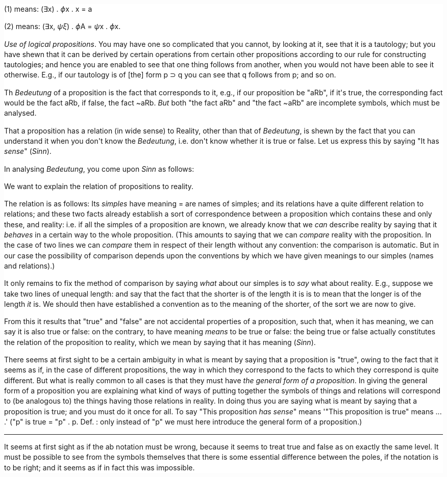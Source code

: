 (1) means: (∃x) . *ϕ*x . x = a

(2) means: (∃x, *ψξ*) . *ϕ*A = *ψ*x . *ϕ*x.

*Use of logical propositions*. You may have one so complicated that you cannot, by looking at it, see that it is a tautology; but you have shewn that it can be derived by certain operations from certain other propositions according to our rule for constructing tautologies; and hence you are enabled to see that one thing follows from another, when you would not have been able to see it otherwise. E.g., if our tautology is of [the] form p ⊃ q you can see that q follows from p; and so on.

Th *Bedeutung* of a proposition is the fact that corresponds to it, e.g., if our proposition be "aRb", if it's true, the corresponding fact would be the fact aRb, if false, the fact \~aRb. *But* both "the fact aRb" and "the fact \~aRb" are incomplete symbols, which must be analysed.

That a proposition has a relation (in wide sense) to Reality, other than that of *Bedeutung*, is shewn by the fact that you can understand it when you don't know the *Bedeutung*, i.e. don't know whether it is true or false. Let us express this by saying "It has *sense*" (*Sinn*).

In analysing *Bedeutung*, you come upon *Sinn* as follows:

We want to explain the relation of propositions to reality.

The relation is as follows: Its *simples* have meaning = are names of simples; and its relations have a quite different relation to relations; and these two facts already establish a sort of correspondence between a proposition which contains these and only these, and reality: i.e. if all the simples of a proposition are known, we already know that we *can* describe reality by saying that it *behaves* in a certain way to the whole proposition. (This amounts to saying that we can *compare* reality with the proposition. In the case of two lines we can *compare* them in respect of their length without any convention: the comparison is automatic. But in our case the possibility of comparison depends upon the conventions by which we have given meanings to our simples (names and relations).)

It only remains to fix the method of comparison by saying *what* about our simples is to *say* what about reality. E.g., suppose we take two lines of unequal length: and say that the fact that the shorter is of the length it is is to mean that the longer is of the length *it* is. We should then have established a convention as to the meaning of the shorter, of the sort we are now to give.

From this it results that "true" and "false" are not accidental properties of a proposition, such that, when it has meaning, we can say it is also true or false: on the contrary, to have meaning *means* to be true or false: the being true or false actually constitutes the relation of the proposition to reality, which we mean by saying that it has meaning (*Sinn*).

There seems at first sight to be a certain ambiguity in what is meant by saying that a proposition is "true", owing to the fact that it seems as if, in the case of different propositions, the way in which they correspond to the facts to which they correspond is quite different. But what is really common to all cases is that they must have *the general form of a proposition*. In giving the general form of a proposition you are explaining what kind of ways of putting together the symbols of things and relations will correspond to (be analogous to) the things having those relations in reality. In doing thus you are saying what is meant by saying that a proposition is true; and you must do it once for all. To say "This proposition *has sense*" means '"This proposition is true" means ... .' ("p" is true = "p" . p. Def. : only instead of "p" we must here introduce the general form of a proposition.)

---

It seems at first sight as if the ab notation must be wrong, because it seems to treat true and false as on exactly the same level. It must be possible to see from the symbols themselves that there is some essential difference between the poles, if the notation is to be right; and it seems as if in fact this was impossible.


[^1]: *Note of the editor of the [Ludwig Wittgenstein Project](https://www.wittgensteinproject.org/w/index.php?title=Main_Page)’s digital edition:* The diagram originally drawn by Moore looked like this: